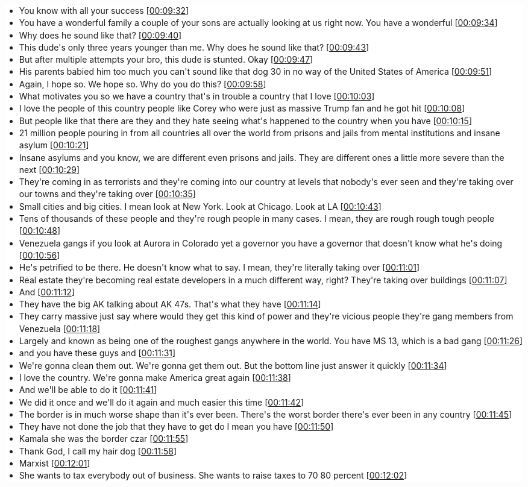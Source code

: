 *  You know with all your success [[00:09:32](https://www.youtube.com/watch?v=GfoXq3105Xg&t=572.7s)]
*  You have a wonderful family a couple of your sons are actually looking at us right now. You have a wonderful [[00:09:34](https://www.youtube.com/watch?v=GfoXq3105Xg&t=574.22s)]
*  Why does he sound like that? [[00:09:40](https://www.youtube.com/watch?v=GfoXq3105Xg&t=580.2s)]
*  This dude's only three years younger than me. Why does he sound like that? [[00:09:43](https://www.youtube.com/watch?v=GfoXq3105Xg&t=583.1800000000001s)]
*  But after multiple attempts your bro, this dude is stunted. Okay [[00:09:47](https://www.youtube.com/watch?v=GfoXq3105Xg&t=587.2800000000001s)]
*  His parents babied him too much you can't sound like that dog 30 in no way of the United States of America [[00:09:51](https://www.youtube.com/watch?v=GfoXq3105Xg&t=591.62s)]
*  Again, I hope so. We hope so. Why do you do this? [[00:09:58](https://www.youtube.com/watch?v=GfoXq3105Xg&t=598.98s)]
*  What motivates you so we have a country that's in trouble a country that I love [[00:10:03](https://www.youtube.com/watch?v=GfoXq3105Xg&t=603.3000000000001s)]
*  I love the people of this country people like Corey who were just as massive Trump fan and he got hit [[00:10:08](https://www.youtube.com/watch?v=GfoXq3105Xg&t=608.86s)]
*  But people like that there are they and they hate seeing what's happened to the country when you have [[00:10:15](https://www.youtube.com/watch?v=GfoXq3105Xg&t=615.18s)]
*  21 million people pouring in from all countries all over the world from prisons and jails from mental institutions and insane asylum [[00:10:21](https://www.youtube.com/watch?v=GfoXq3105Xg&t=621.3s)]
*  Insane asylums and you know, we are different even prisons and jails. They are different ones a little more severe than the next [[00:10:29](https://www.youtube.com/watch?v=GfoXq3105Xg&t=629.3399999999999s)]
*  They're coming in as terrorists and they're coming into our country at levels that nobody's ever seen and they're taking over our towns and they're taking over [[00:10:35](https://www.youtube.com/watch?v=GfoXq3105Xg&t=635.8199999999999s)]
*  Small cities and big cities. I mean look at New York. Look at Chicago. Look at LA [[00:10:43](https://www.youtube.com/watch?v=GfoXq3105Xg&t=643.9s)]
*  Tens of thousands of these people and they're rough people in many cases. I mean, they are rough rough tough people [[00:10:48](https://www.youtube.com/watch?v=GfoXq3105Xg&t=648.66s)]
*  Venezuela gangs if you look at Aurora in Colorado yet a governor you have a governor that doesn't know what he's doing [[00:10:56](https://www.youtube.com/watch?v=GfoXq3105Xg&t=656.18s)]
*  He's petrified to be there. He doesn't know what to say. I mean, they're literally taking over [[00:11:01](https://www.youtube.com/watch?v=GfoXq3105Xg&t=661.58s)]
*  Real estate they're becoming real estate developers in a much different way, right? They're taking over buildings [[00:11:07](https://www.youtube.com/watch?v=GfoXq3105Xg&t=667.18s)]
*  And [[00:11:12](https://www.youtube.com/watch?v=GfoXq3105Xg&t=672.54s)]
*  They have the big AK talking about AK 47s. That's what they have [[00:11:14](https://www.youtube.com/watch?v=GfoXq3105Xg&t=674.14s)]
*  They carry massive just say where would they get this kind of power and they're vicious people they're gang members from Venezuela [[00:11:18](https://www.youtube.com/watch?v=GfoXq3105Xg&t=678.06s)]
*  Largely and known as being one of the roughest gangs anywhere in the world. You have MS 13, which is a bad gang [[00:11:26](https://www.youtube.com/watch?v=GfoXq3105Xg&t=686.42s)]
*  and you have these guys and [[00:11:31](https://www.youtube.com/watch?v=GfoXq3105Xg&t=691.88s)]
*  We're gonna clean them out. We're gonna get them out. But the bottom line just answer it quickly [[00:11:34](https://www.youtube.com/watch?v=GfoXq3105Xg&t=694.3s)]
*  I love the country. We're gonna make America great again [[00:11:38](https://www.youtube.com/watch?v=GfoXq3105Xg&t=698.8199999999999s)]
*  And we'll be able to do it [[00:11:41](https://www.youtube.com/watch?v=GfoXq3105Xg&t=701.14s)]
*  We did it once and we'll do it again and much easier this time [[00:11:42](https://www.youtube.com/watch?v=GfoXq3105Xg&t=702.14s)]
*  The border is in much worse shape than it's ever been. There's the worst border there's ever been in any country [[00:11:45](https://www.youtube.com/watch?v=GfoXq3105Xg&t=705.66s)]
*  They have not done the job that they have to get do I mean you have [[00:11:50](https://www.youtube.com/watch?v=GfoXq3105Xg&t=710.9s)]
*  Kamala she was the border czar [[00:11:55](https://www.youtube.com/watch?v=GfoXq3105Xg&t=715.6999999999999s)]
*  Thank God, I call my hair dog [[00:11:58](https://www.youtube.com/watch?v=GfoXq3105Xg&t=718.3s)]
*  Marxist [[00:12:01](https://www.youtube.com/watch?v=GfoXq3105Xg&t=721.06s)]
*  She wants to tax everybody out of business. She wants to raise taxes to 70 80 percent [[00:12:02](https://www.youtube.com/watch?v=GfoXq3105Xg&t=722.3399999999999s)]
